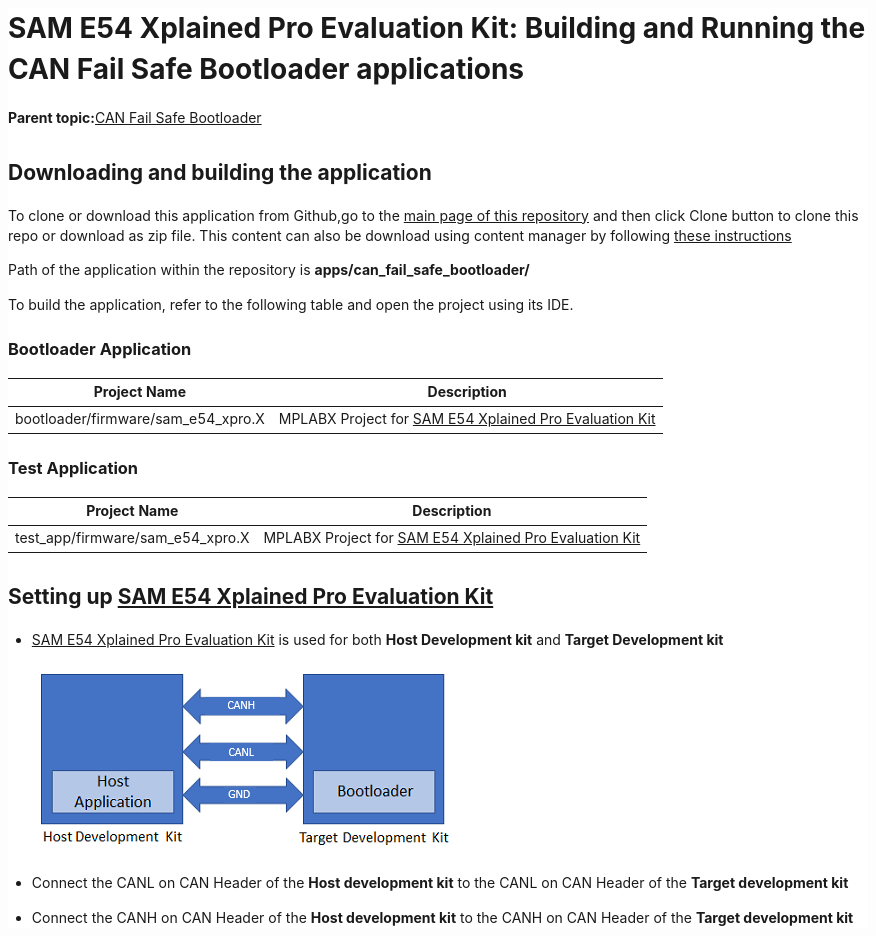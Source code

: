 # SAM E54 Xplained Pro Evaluation Kit: Building and Running the CAN Fail Safe Bootloader applications

**Parent topic:**[CAN Fail Safe Bootloader](GUID-8D9283FC-526F-4CEE-9B91-0FBC1D4F0149.md)

## Downloading and building the application

To clone or download this application from Github,go to the [main page of this repository](https://github.com/Microchip-MPLAB-Harmony/bootloader_apps_can) and then click Clone button to clone this repo or download as zip file. This content can also be download using content manager by following [these instructions](https://github.com/Microchip-MPLAB-Harmony/contentmanager/wiki)

Path of the application within the repository is **apps/can\_fail\_safe\_bootloader/**

To build the application, refer to the following table and open the project using its IDE.

### Bootloader Application

|Project Name|Description|
|------------|-----------|
|bootloader/firmware/sam\_e54\_xpro.X|MPLABX Project for [SAM E54 Xplained Pro Evaluation Kit](https://www.microchip.com/developmenttools/ProductDetails/atsame54-xpro)|

### Test Application

|Project Name|Description|
|------------|-----------|
|test\_app/firmware/sam\_e54\_xpro.X|MPLABX Project for [SAM E54 Xplained Pro Evaluation Kit](https://www.microchip.com/developmenttools/ProductDetails/atsame54-xpro)|

## Setting up [SAM E54 Xplained Pro Evaluation Kit](https://www.microchip.com/developmenttools/ProductDetails/atsame54-xpro)

-   [SAM E54 Xplained Pro Evaluation Kit](https://www.microchip.com/developmenttools/ProductDetails/atsame54-xpro) is used for both **Host Development kit** and **Target Development kit**

    ![can_bootloader_host_target_connection](GUID-985E0786-75B2-4B99-8CD0-022FD5F5010F-low.png)

-   Connect the CANL on CAN Header of the **Host development kit** to the CANL on CAN Header of the **Target development kit**

-   Connect the CANH on CAN Header of the **Host development kit** to the CANH on CAN Header of the **Target development kit**
